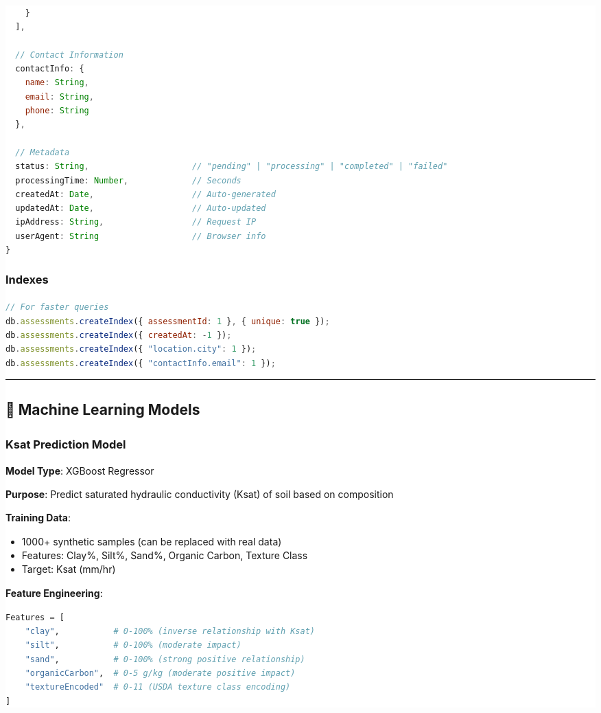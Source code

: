 ```javascript
    }
  ],
  
  // Contact Information
  contactInfo: {
    name: String,
    email: String,
    phone: String
  },
  
  // Metadata
  status: String,                     // "pending" | "processing" | "completed" | "failed"
  processingTime: Number,             // Seconds
  createdAt: Date,                    // Auto-generated
  updatedAt: Date,                    // Auto-updated
  ipAddress: String,                  // Request IP
  userAgent: String                   // Browser info
}
```

### Indexes

```javascript
// For faster queries
db.assessments.createIndex({ assessmentId: 1 }, { unique: true });
db.assessments.createIndex({ createdAt: -1 });
db.assessments.createIndex({ "location.city": 1 });
db.assessments.createIndex({ "contactInfo.email": 1 });
```

---

## 🤖 Machine Learning Models

### Ksat Prediction Model

**Model Type**: XGBoost Regressor

**Purpose**: Predict saturated hydraulic conductivity (Ksat) of soil based on composition

**Training Data**:
- 1000+ synthetic samples (can be replaced with real data)
- Features: Clay%, Silt%, Sand%, Organic Carbon, Texture Class
- Target: Ksat (mm/hr)

**Feature Engineering**:
```python
Features = [
    "clay",           # 0-100% (inverse relationship with Ksat)
    "silt",           # 0-100% (moderate impact)
    "sand",           # 0-100% (strong positive relationship)
    "organicCarbon",  # 0-5 g/kg (moderate positive impact)
    "textureEncoded"  # 0-11 (USDA texture class encoding)
]
```
